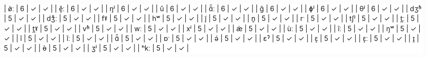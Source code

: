 | ø̀ː | 6 | ✓ | ✓ |
| ě̞ː | 6 | ✓ | ✓ |
| ŋʲ | 6 | ✓ | ✓ |
| ǔ | 6 | ✓ | ✓ |
| ɑ̈̂ː | 6 | ✓ | ✓ |
| ɡ̆ | 6 | ✓ | ✓ |
| ɸʲ | 6 | ✓ | ✓ |
| θʲ | 6 | ✓ | ✓ |
| dʒʱ | 5 | ✓ | ✓ |
| dʒ̊ː | 5 | ✓ | ✓ |
| fˠ | 5 | ✓ | ✓ |
| hʷ | 5 | ✓ | ✓ |
| j̃ | 5 | ✓ | ✓ |
| n̥ | 5 | ✓ | ✓ |
| rˑ | 5 | ✓ | ✓ |
| tʃʲ | 5 | ✓ | ✓ |
| t̪ː | 5 | ✓ | ✓ |
| t̪ˠ | 5 | ✓ | ✓ |
| vʱ | 5 | ✓ | ✓ |
| wː | 5 | ✓ | ✓ |
| xʲ | 5 | ✓ | ✓ |
| æ̀ | 5 | ✓ | ✓ |
| ùː | 5 | ✓ | ✓ |
| ĩː | 5 | ✓ | ✓ |
| ŋʷ | 5 | ✓ | ✓ |
| ǐ | 5 | ✓ | ✓ |
| ǐː | 5 | ✓ | ✓ |
| ɑ̈̌ | 5 | ✓ | ✓ |
| ɒˑ | 5 | ✓ | ✓ |
| ə́ | 5 | ✓ | ✓ |
| ɛˀ | 5 | ✓ | ✓ |
| ɛ̝ | 5 | ✓ | ✓ |
| ɛ̝ː | 5 | ✓ | ✓ |
| ɪ̯ | 5 | ✓ | ✓ |
| ɵ̀ | 5 | ✓ | ✓ |
| ʒʲ | 5 | ✓ | ✓ |
| ʰkː | 5 | ✓ | ✓ |